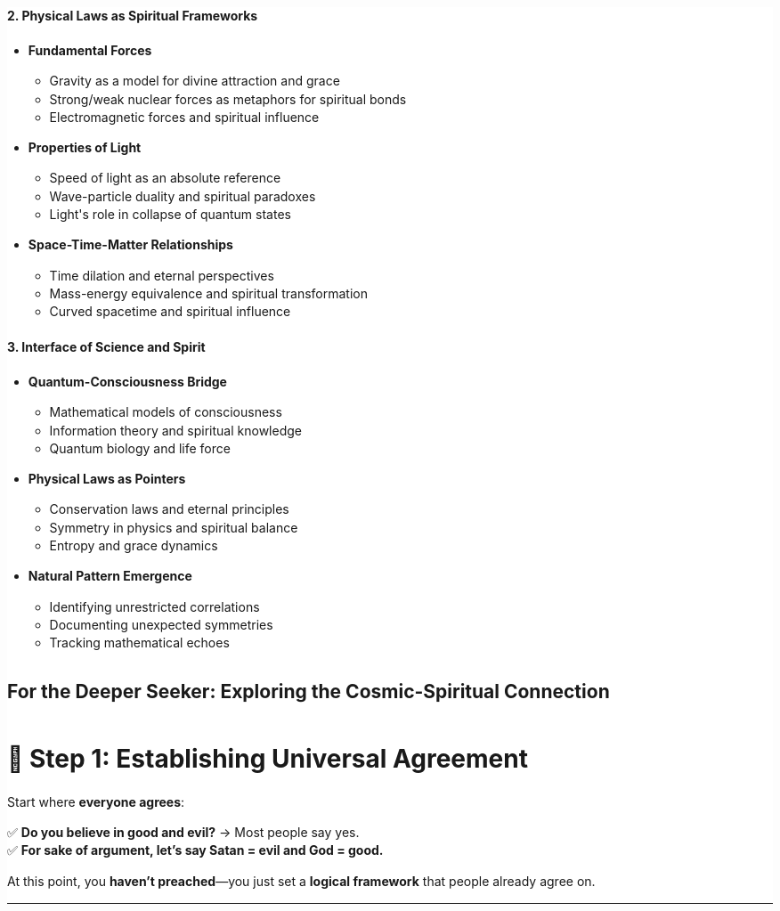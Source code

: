 #### 2. Physical Laws as Spiritual Frameworks   
   
- **Fundamental Forces**   
  - Gravity as a model for divine attraction and grace   
  - Strong/weak nuclear forces as metaphors for spiritual bonds   
  - Electromagnetic forces and spiritual influence   
   
   
- **Properties of Light**   
  - Speed of light as an absolute reference   
  - Wave-particle duality and spiritual paradoxes   
  - Light's role in collapse of quantum states   
   
   
- **Space-Time-Matter Relationships**   
  - Time dilation and eternal perspectives   
  - Mass-energy equivalence and spiritual transformation   
  - Curved spacetime and spiritual influence   
   
#### 3. Interface of Science and Spirit   
   
- **Quantum-Consciousness Bridge**   
  - Mathematical models of consciousness   
  - Information theory and spiritual knowledge   
  - Quantum biology and life force   
   
   
- **Physical Laws as Pointers**   
  - Conservation laws and eternal principles   
  - Symmetry in physics and spiritual balance   
  - Entropy and grace dynamics   
   
   
- **Natural Pattern Emergence**   
  - Identifying unrestricted correlations   
  - Documenting unexpected symmetries   
  - Tracking mathematical echoes   
        
   
   
   
## **For the Deeper Seeker: Exploring the Cosmic-Spiritual Connection**   
   
# **🔷 Step 1: Establishing Universal Agreement**   
   
Start where **everyone agrees**:   
   
✅ **Do you believe in good and evil?** → Most people say yes.     
✅ **For sake of argument, let’s say Satan = evil and God = good.**   
   
At this point, you **haven’t preached**—you just set a **logical framework** that people already agree on.   
   
   
---   
   